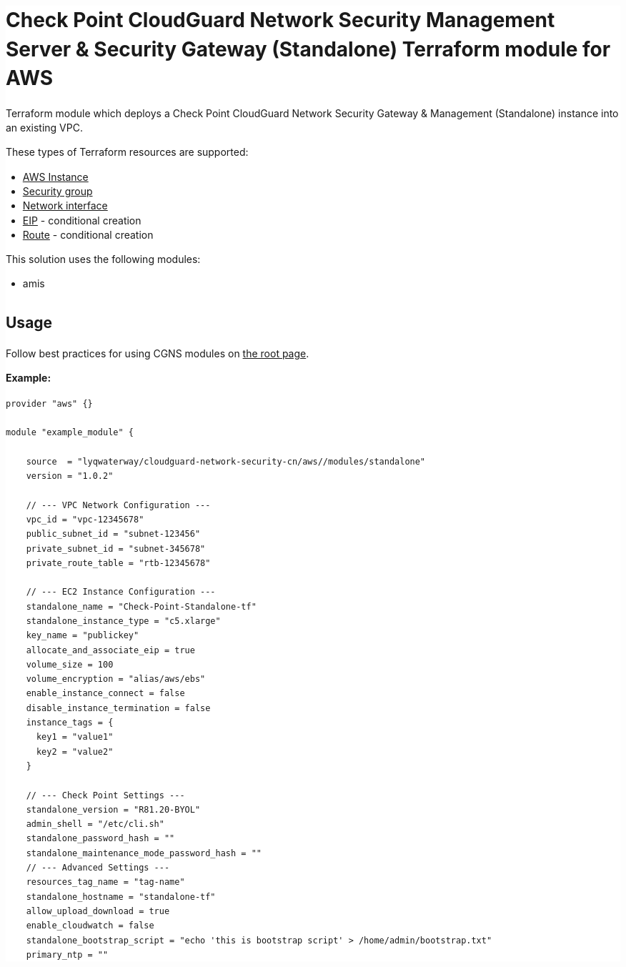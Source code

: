 # Check Point CloudGuard Network Security Management Server & Security Gateway (Standalone) Terraform module for AWS

Terraform module which deploys a Check Point CloudGuard Network Security Gateway & Management (Standalone) instance into an existing VPC.

These types of Terraform resources are supported:
* [AWS Instance](https://www.terraform.io/docs/providers/aws/r/instance.html)
* [Security group](https://www.terraform.io/docs/providers/aws/r/security_group.html)
* [Network interface](https://www.terraform.io/docs/providers/aws/r/network_interface.html)
* [EIP](https://www.terraform.io/docs/providers/aws/r/eip.html) - conditional creation
* [Route](https://www.terraform.io/docs/providers/aws/r/route.html) - conditional creation


This solution uses the following modules:
- amis


## Usage
Follow best practices for using CGNS modules on [the root page](https://registry.terraform.io/modules/lyqwaterway/cloudguard-network-security-cn/aws/latest#:~:text=Best%20Practices%20for%20Using%20Our%20Modules).


**Example:**
```
provider "aws" {}

module "example_module" {

    source  = "lyqwaterway/cloudguard-network-security-cn/aws//modules/standalone"
    version = "1.0.2"

    // --- VPC Network Configuration ---
    vpc_id = "vpc-12345678"
    public_subnet_id = "subnet-123456"
    private_subnet_id = "subnet-345678"
    private_route_table = "rtb-12345678"

    // --- EC2 Instance Configuration ---
    standalone_name = "Check-Point-Standalone-tf"
    standalone_instance_type = "c5.xlarge"
    key_name = "publickey"
    allocate_and_associate_eip = true
    volume_size = 100
    volume_encryption = "alias/aws/ebs"
    enable_instance_connect = false
    disable_instance_termination = false
    instance_tags = {
      key1 = "value1"
      key2 = "value2"
    }

    // --- Check Point Settings ---
    standalone_version = "R81.20-BYOL"
    admin_shell = "/etc/cli.sh"
    standalone_password_hash = ""
    standalone_maintenance_mode_password_hash = ""
    // --- Advanced Settings ---
    resources_tag_name = "tag-name"
    standalone_hostname = "standalone-tf"
    allow_upload_download = true
    enable_cloudwatch = false
    standalone_bootstrap_script = "echo 'this is bootstrap script' > /home/admin/bootstrap.txt"
    primary_ntp = ""
```